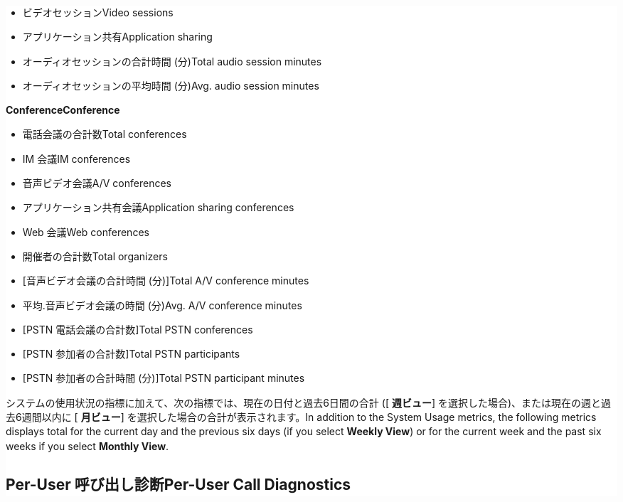   - <span data-ttu-id="f3a39-122">ビデオセッション</span><span class="sxs-lookup"><span data-stu-id="f3a39-122">Video sessions</span></span>

  - <span data-ttu-id="f3a39-123">アプリケーション共有</span><span class="sxs-lookup"><span data-stu-id="f3a39-123">Application sharing</span></span>

  - <span data-ttu-id="f3a39-124">オーディオセッションの合計時間 (分)</span><span class="sxs-lookup"><span data-stu-id="f3a39-124">Total audio session minutes</span></span>

  - <span data-ttu-id="f3a39-125">オーディオセッションの平均時間 (分)</span><span class="sxs-lookup"><span data-stu-id="f3a39-125">Avg. audio session minutes</span></span>

<span data-ttu-id="f3a39-126">**Conference**</span><span class="sxs-lookup"><span data-stu-id="f3a39-126">**Conference**</span></span>

  - <span data-ttu-id="f3a39-127">電話会議の合計数</span><span class="sxs-lookup"><span data-stu-id="f3a39-127">Total conferences</span></span>

  - <span data-ttu-id="f3a39-128">IM 会議</span><span class="sxs-lookup"><span data-stu-id="f3a39-128">IM conferences</span></span>

  - <span data-ttu-id="f3a39-129">音声ビデオ会議</span><span class="sxs-lookup"><span data-stu-id="f3a39-129">A/V conferences</span></span>

  - <span data-ttu-id="f3a39-130">アプリケーション共有会議</span><span class="sxs-lookup"><span data-stu-id="f3a39-130">Application sharing conferences</span></span>

  - <span data-ttu-id="f3a39-131">Web 会議</span><span class="sxs-lookup"><span data-stu-id="f3a39-131">Web conferences</span></span>

  - <span data-ttu-id="f3a39-132">開催者の合計数</span><span class="sxs-lookup"><span data-stu-id="f3a39-132">Total organizers</span></span>

  - <span data-ttu-id="f3a39-133">[音声ビデオ会議の合計時間 (分)]</span><span class="sxs-lookup"><span data-stu-id="f3a39-133">Total A/V conference minutes</span></span>

  - <span data-ttu-id="f3a39-134">平均.音声ビデオ会議の時間 (分)</span><span class="sxs-lookup"><span data-stu-id="f3a39-134">Avg. A/V conference minutes</span></span>

  - <span data-ttu-id="f3a39-135">[PSTN 電話会議の合計数]</span><span class="sxs-lookup"><span data-stu-id="f3a39-135">Total PSTN conferences</span></span>

  - <span data-ttu-id="f3a39-136">[PSTN 参加者の合計数]</span><span class="sxs-lookup"><span data-stu-id="f3a39-136">Total PSTN participants</span></span>

  - <span data-ttu-id="f3a39-137">[PSTN 参加者の合計時間 (分)]</span><span class="sxs-lookup"><span data-stu-id="f3a39-137">Total PSTN participant minutes</span></span>

<span data-ttu-id="f3a39-138">システムの使用状況の指標に加えて、次の指標では、現在の日付と過去6日間の合計 ([ **週ビュー**] を選択した場合)、または現在の週と過去6週間以内に [ **月ビュー**] を選択した場合の合計が表示されます。</span><span class="sxs-lookup"><span data-stu-id="f3a39-138">In addition to the System Usage metrics, the following metrics displays total for the current day and the previous six days (if you select **Weekly View**) or for the current week and the past six weeks if you select **Monthly View**.</span></span>

</div>

<div>

## <a name="per-user-call-diagnostics"></a><span data-ttu-id="f3a39-139">Per-User 呼び出し診断</span><span class="sxs-lookup"><span data-stu-id="f3a39-139">Per-User Call Diagnostics</span></span>
